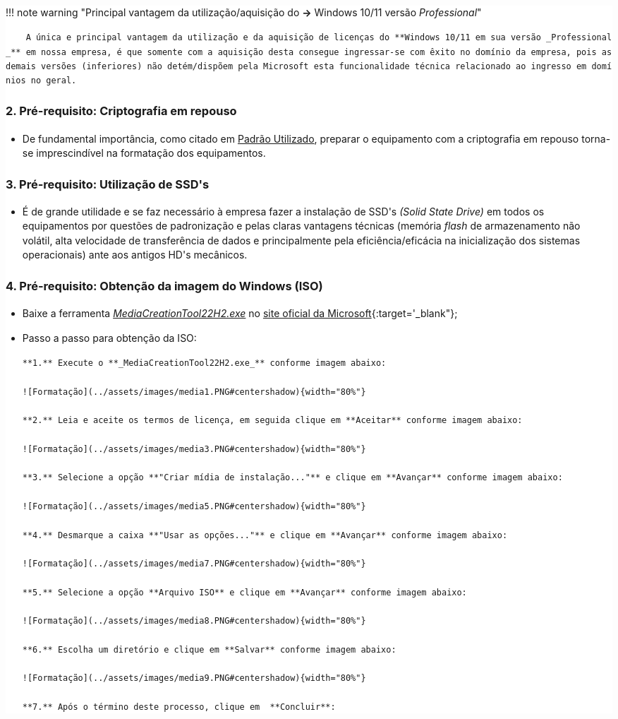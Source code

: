 !!! note warning "Principal vantagem da utilização/aquisição do **&rarr;** Windows 10/11 versão _Professional_"
        
        A única e principal vantagem da utilização e da aquisição de licenças do **Windows 10/11 em sua versão _Professional_** em nossa empresa, é que somente com a aquisição desta consegue ingressar-se com êxito no domínio da empresa, pois as demais versões (inferiores) não detém/dispõem pela Microsoft esta funcionalidade técnica relacionado ao ingresso em domínios no geral.

### 2. Pré-requisito: Criptografia em repouso

* De fundamental importância, como citado em [Padrão Utilizado](../requisitos/#criptografia-em-repouso), preparar o equipamento com a criptografia em repouso torna-se imprescindível na formatação dos equipamentos.

### 3. Pré-requisito: Utilização de SSD's
*  É de grande utilidade e se faz necessário à empresa fazer a instalação de SSD's _(Solid State Drive)_ em todos os equipamentos por questões de padronização e pelas claras vantagens técnicas (memória _flash_ de armazenamento não volátil, alta velocidade de transferência de dados e principalmente pela eficiência/eficácia na inicialização dos sistemas operacionais) ante aos antigos HD's mecânicos.

### 4. Pré-requisito: Obtenção da imagem do Windows (ISO)
* Baixe a ferramenta [_MediaCreationTool22H2.exe_](https://go.microsoft.com/fwlink/?LinkId=691209) no [site oficial da Microsoft](https://www.microsoft.com/pt-br/software-download/windows10){:target='_blank"};
* Passo a passo para obtenção da ISO:
  
      **1.** Execute o **_MediaCreationTool22H2.exe_** conforme imagem abaixo:

      ![Formatação](../assets/images/media1.PNG#centershadow){width="80%"}

      **2.** Leia e aceite os termos de licença, em seguida clique em **Aceitar** conforme imagem abaixo:

      ![Formatação](../assets/images/media3.PNG#centershadow){width="80%"}

      **3.** Selecione a opção **"Criar mídia de instalação..."** e clique em **Avançar** conforme imagem abaixo:

      ![Formatação](../assets/images/media5.PNG#centershadow){width="80%"}

      **4.** Desmarque a caixa **"Usar as opções..."** e clique em **Avançar** conforme imagem abaixo:

      ![Formatação](../assets/images/media7.PNG#centershadow){width="80%"}

      **5.** Selecione a opção **Arquivo ISO** e clique em **Avançar** conforme imagem abaixo:

      ![Formatação](../assets/images/media8.PNG#centershadow){width="80%"}

      **6.** Escolha um diretório e clique em **Salvar** conforme imagem abaixo:

      ![Formatação](../assets/images/media9.PNG#centershadow){width="80%"}

      **7.** Após o término deste processo, clique em  **Concluir**:
